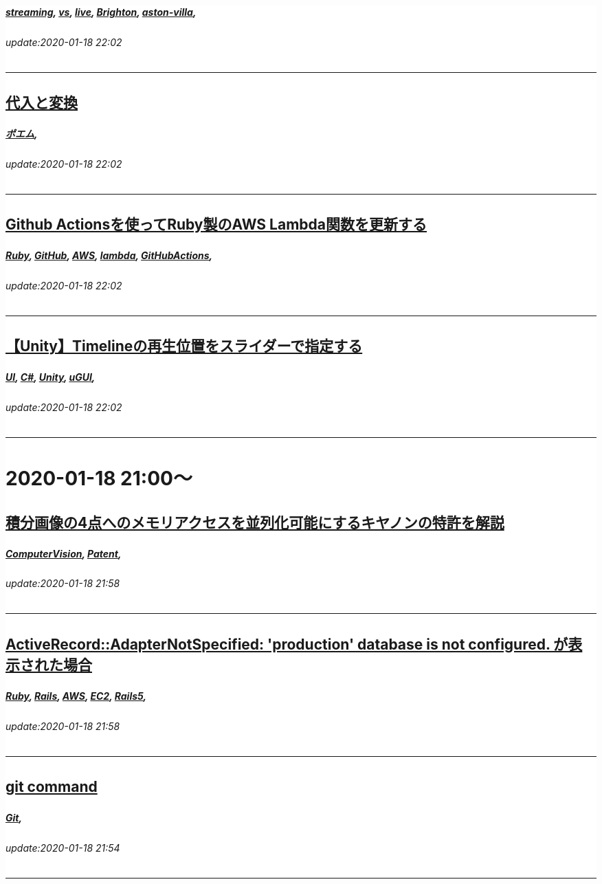 ##### [streaming](https://qiita.com/tags/streaming), [vs](https://qiita.com/tags/vs), [live](https://qiita.com/tags/live), [Brighton](https://qiita.com/tags/Brighton), [aston-villa](https://qiita.com/tags/aston-villa), 
###### update:2020-01-18 22:02
---
## [代入と変換](https://qiita.com/junjis0203/items/638815025e5d2e466212)
##### [ポエム](https://qiita.com/tags/ポエム), 
###### update:2020-01-18 22:02
---
## [Github Actionsを使ってRuby製のAWS Lambda関数を更新する](https://qiita.com/ledsun/items/5c4ecefb01e9dd81386c)
##### [Ruby](https://qiita.com/tags/Ruby), [GitHub](https://qiita.com/tags/GitHub), [AWS](https://qiita.com/tags/AWS), [lambda](https://qiita.com/tags/lambda), [GitHubActions](https://qiita.com/tags/GitHubActions), 
###### update:2020-01-18 22:02
---
## [【Unity】Timelineの再生位置をスライダーで指定する](https://qiita.com/Maron_Vtuber/items/13b724e4bd9a65455e33)
##### [UI](https://qiita.com/tags/UI), [C#](https://qiita.com/tags/C#), [Unity](https://qiita.com/tags/Unity), [uGUI](https://qiita.com/tags/uGUI), 
###### update:2020-01-18 22:02
---




# 2020-01-18 21:00～
## [積分画像の4点へのメモリアクセスを並列化可能にするキヤノンの特許を解説](https://qiita.com/sealight1954/items/e8a7cd72ea6c7008a94b)
##### [ComputerVision](https://qiita.com/tags/ComputerVision), [Patent](https://qiita.com/tags/Patent), 
###### update:2020-01-18 21:58
---
## [ActiveRecord::AdapterNotSpecified: 'production' database is not configured. が表示された場合](https://qiita.com/nousi/items/2d626db63669c6263994)
##### [Ruby](https://qiita.com/tags/Ruby), [Rails](https://qiita.com/tags/Rails), [AWS](https://qiita.com/tags/AWS), [EC2](https://qiita.com/tags/EC2), [Rails5](https://qiita.com/tags/Rails5), 
###### update:2020-01-18 21:58
---
## [git command](https://qiita.com/shujishujishuji/items/b2e824e87d12a15a25d4)
##### [Git](https://qiita.com/tags/Git), 
###### update:2020-01-18 21:54
---